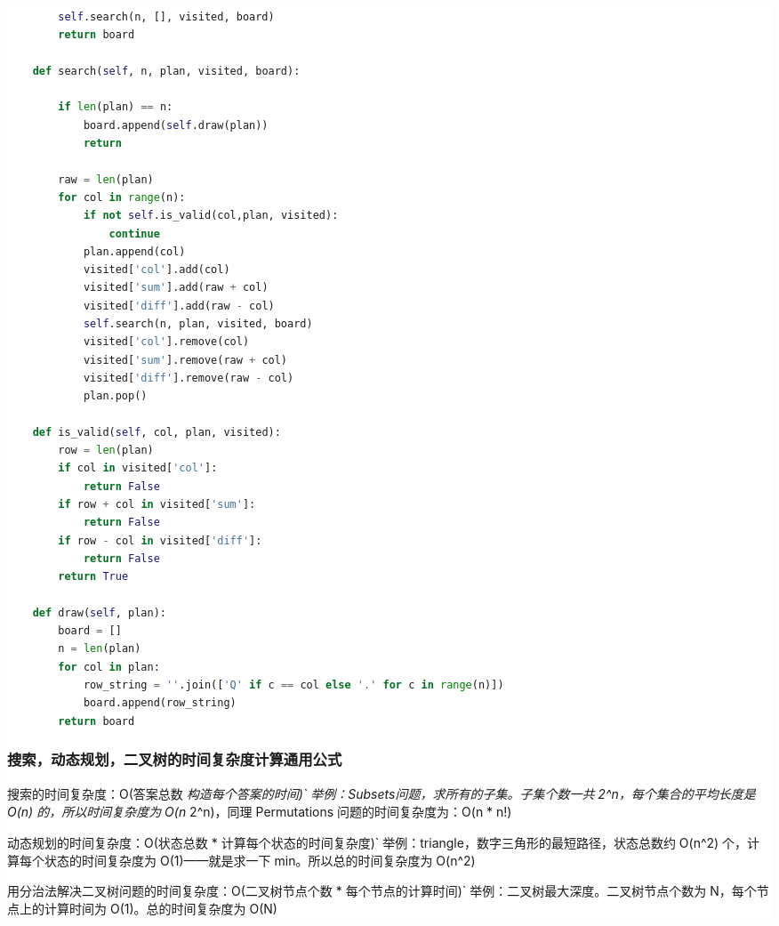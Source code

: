 ```python
        self.search(n, [], visited, board)
        return board

    def search(self, n, plan, visited, board):

        if len(plan) == n:
            board.append(self.draw(plan))
            return

        raw = len(plan)
        for col in range(n):
            if not self.is_valid(col,plan, visited):
                continue
            plan.append(col)
            visited['col'].add(col)
            visited['sum'].add(raw + col)
            visited['diff'].add(raw - col)
            self.search(n, plan, visited, board)
            visited['col'].remove(col)
            visited['sum'].remove(raw + col)
            visited['diff'].remove(raw - col)
            plan.pop()

    def is_valid(self, col, plan, visited):
        row = len(plan)
        if col in visited['col']:
            return False
        if row + col in visited['sum']:
            return False
        if row - col in visited['diff']:
            return False
        return True

    def draw(self, plan):
        board = []
        n = len(plan)
        for col in plan:
            row_string = ''.join(['Q' if c == col else '.' for c in range(n)])
            board.append(row_string)
        return board
```

### 搜索，动态规划，二叉树的时间复杂度计算通用公式

搜索的时间复杂度：O\(答案总数  _构造每个答案的时间\)\` 举例：Subsets问题，求所有的子集。子集个数一共 2^n，每个集合的平均长度是 O\(n\) 的，所以时间复杂度为 O\(n_  2^n\)，同理 Permutations 问题的时间复杂度为：O\(n \* n!\)

动态规划的时间复杂度：O\(状态总数 \* 计算每个状态的时间复杂度\)\` 举例：triangle，数字三角形的最短路径，状态总数约 O\(n^2\) 个，计算每个状态的时间复杂度为 O\(1\)——就是求一下 min。所以总的时间复杂度为 O\(n^2\)

用分治法解决二叉树问题的时间复杂度：O\(二叉树节点个数 \* 每个节点的计算时间\)\` 举例：二叉树最大深度。二叉树节点个数为 N，每个节点上的计算时间为 O\(1\)。总的时间复杂度为 O\(N\)
